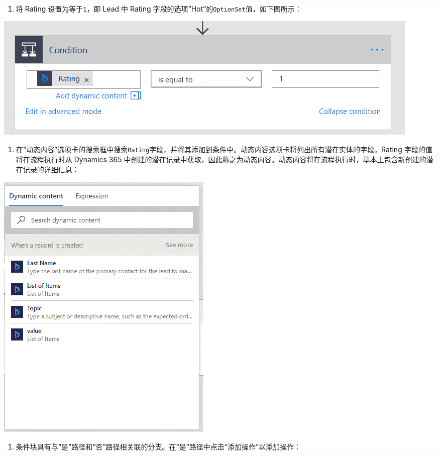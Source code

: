 1.  将 Rating 设置为等于`1`，即 Lead 中 Rating 字段的选项“Hot”的`OptionSet`值，如下图所示：

![](img/781c3c96-95bd-4f8d-825a-fb2c1c364118.png)

1.  在“动态内容”选项卡的搜索框中搜索`Rating`字段，并将其添加到条件中。动态内容选项卡将列出所有潜在实体的字段。Rating 字段的值将在流程执行时从 Dynamics 365 中创建的潜在记录中获取，因此称之为动态内容。动态内容将在流程执行时，基本上包含新创建的潜在记录的详细信息：

![](img/0b8f0597-f4c6-46f5-b473-9e006fbaa6cd.png)

1.  条件块具有与“是”路径和“否”路径相关联的分支。在“是”路径中点击“添加操作”以添加操作：
